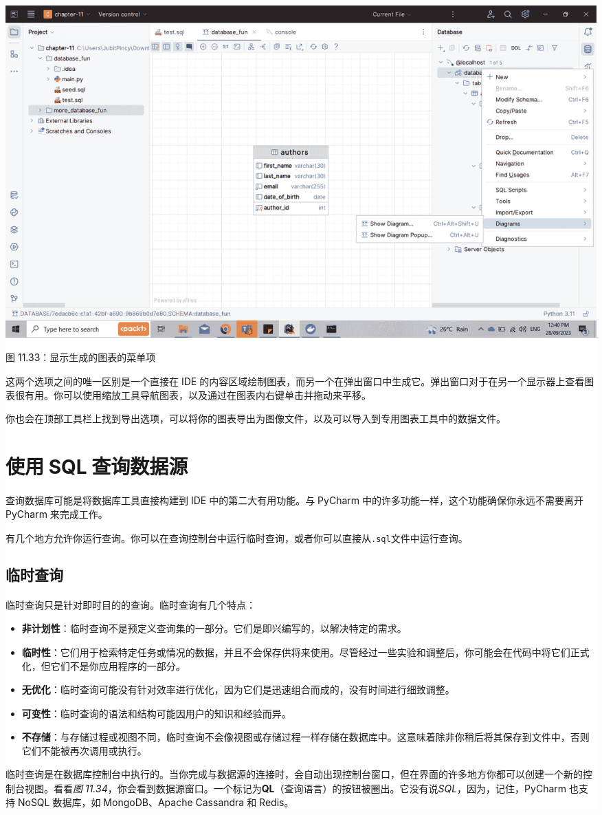 ![图 11.33：显示生成的图表的菜单项](img/B19644_11_33.jpg)

图 11.33：显示生成的图表的菜单项

这两个选项之间的唯一区别是一个直接在 IDE 的内容区域绘制图表，而另一个在弹出窗口中生成它。弹出窗口对于在另一个显示器上查看图表很有用。你可以使用缩放工具导航图表，以及通过在图表内右键单击并拖动来平移。

你也会在顶部工具栏上找到导出选项，可以将你的图表导出为图像文件，以及可以导入到专用图表工具中的数据文件。

# 使用 SQL 查询数据源

查询数据库可能是将数据库工具直接构建到 IDE 中的第二大有用功能。与 PyCharm 中的许多功能一样，这个功能确保你永远不需要离开 PyCharm 来完成工作。

有几个地方允许你运行查询。你可以在查询控制台中运行临时查询，或者你可以直接从`.sql`文件中运行查询。

## 临时查询

临时查询只是针对即时目的的查询。临时查询有几个特点：

+   **非计划性**：临时查询不是预定义查询集的一部分。它们是即兴编写的，以解决特定的需求。

+   **临时性**：它们用于检索特定任务或情况的数据，并且不会保存供将来使用。尽管经过一些实验和调整后，你可能会在代码中将它们正式化，但它们不是你应用程序的一部分。

+   **无优化**：临时查询可能没有针对效率进行优化，因为它们是迅速组合而成的，没有时间进行细致调整。

+   **可变性**：临时查询的语法和结构可能因用户的知识和经验而异。

+   **不存储**：与存储过程或视图不同，临时查询不会像视图或存储过程一样存储在数据库中。这意味着除非你稍后将其保存到文件中，否则它们不能被再次调用或执行。

临时查询是在数据库控制台中执行的。当你完成与数据源的连接时，会自动出现控制台窗口，但在界面的许多地方你都可以创建一个新的控制台视图。看看*图 11.34*，你会看到数据源窗口。一个标记为**QL**（查询语言）的按钮被圈出。它没有说*SQL*，因为，记住，PyCharm 也支持 NoSQL 数据库，如 MongoDB、Apache Cassandra 和 Redis。
